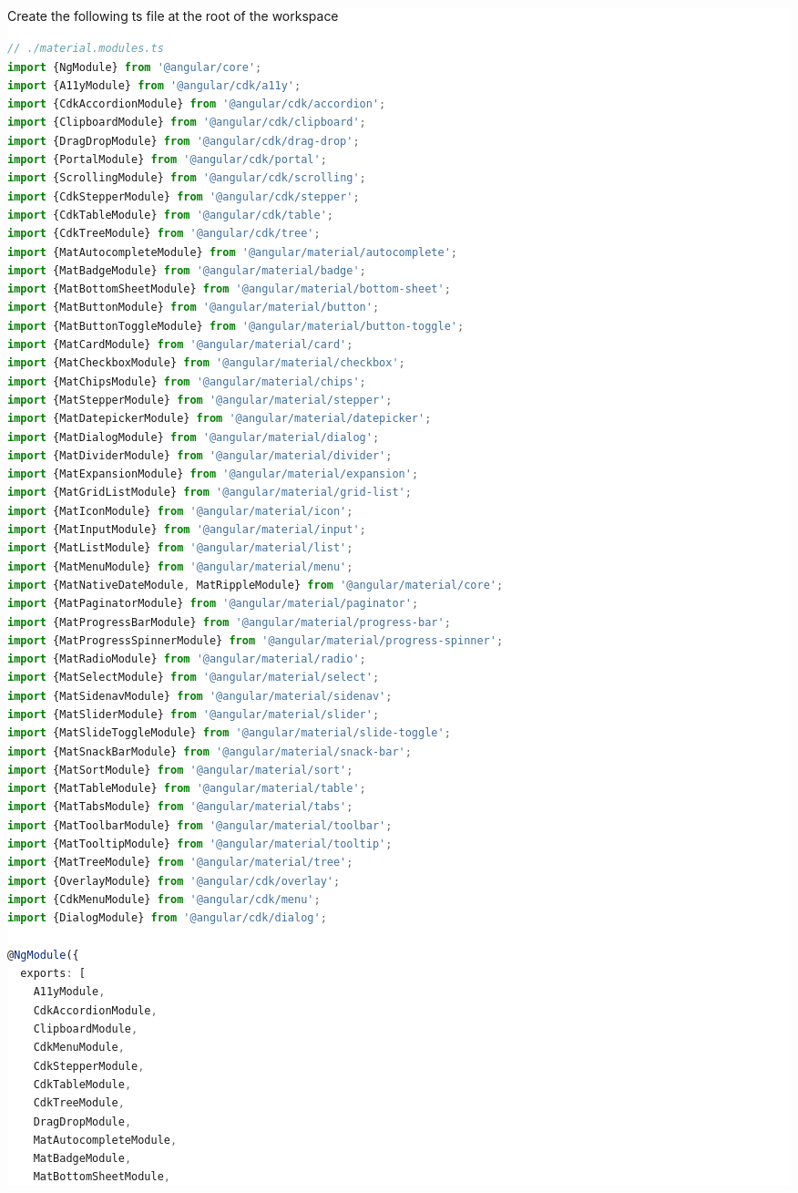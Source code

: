 Create the following ts file at the root of the workspace
```ts
// ./material.modules.ts
import {NgModule} from '@angular/core';
import {A11yModule} from '@angular/cdk/a11y';
import {CdkAccordionModule} from '@angular/cdk/accordion';
import {ClipboardModule} from '@angular/cdk/clipboard';
import {DragDropModule} from '@angular/cdk/drag-drop';
import {PortalModule} from '@angular/cdk/portal';
import {ScrollingModule} from '@angular/cdk/scrolling';
import {CdkStepperModule} from '@angular/cdk/stepper';
import {CdkTableModule} from '@angular/cdk/table';
import {CdkTreeModule} from '@angular/cdk/tree';
import {MatAutocompleteModule} from '@angular/material/autocomplete';
import {MatBadgeModule} from '@angular/material/badge';
import {MatBottomSheetModule} from '@angular/material/bottom-sheet';
import {MatButtonModule} from '@angular/material/button';
import {MatButtonToggleModule} from '@angular/material/button-toggle';
import {MatCardModule} from '@angular/material/card';
import {MatCheckboxModule} from '@angular/material/checkbox';
import {MatChipsModule} from '@angular/material/chips';
import {MatStepperModule} from '@angular/material/stepper';
import {MatDatepickerModule} from '@angular/material/datepicker';
import {MatDialogModule} from '@angular/material/dialog';
import {MatDividerModule} from '@angular/material/divider';
import {MatExpansionModule} from '@angular/material/expansion';
import {MatGridListModule} from '@angular/material/grid-list';
import {MatIconModule} from '@angular/material/icon';
import {MatInputModule} from '@angular/material/input';
import {MatListModule} from '@angular/material/list';
import {MatMenuModule} from '@angular/material/menu';
import {MatNativeDateModule, MatRippleModule} from '@angular/material/core';
import {MatPaginatorModule} from '@angular/material/paginator';
import {MatProgressBarModule} from '@angular/material/progress-bar';
import {MatProgressSpinnerModule} from '@angular/material/progress-spinner';
import {MatRadioModule} from '@angular/material/radio';
import {MatSelectModule} from '@angular/material/select';
import {MatSidenavModule} from '@angular/material/sidenav';
import {MatSliderModule} from '@angular/material/slider';
import {MatSlideToggleModule} from '@angular/material/slide-toggle';
import {MatSnackBarModule} from '@angular/material/snack-bar';
import {MatSortModule} from '@angular/material/sort';
import {MatTableModule} from '@angular/material/table';
import {MatTabsModule} from '@angular/material/tabs';
import {MatToolbarModule} from '@angular/material/toolbar';
import {MatTooltipModule} from '@angular/material/tooltip';
import {MatTreeModule} from '@angular/material/tree';
import {OverlayModule} from '@angular/cdk/overlay';
import {CdkMenuModule} from '@angular/cdk/menu';
import {DialogModule} from '@angular/cdk/dialog';

@NgModule({
  exports: [
    A11yModule,
    CdkAccordionModule,
    ClipboardModule,
    CdkMenuModule,
    CdkStepperModule,
    CdkTableModule,
    CdkTreeModule,
    DragDropModule,
    MatAutocompleteModule,
    MatBadgeModule,
    MatBottomSheetModule,
```